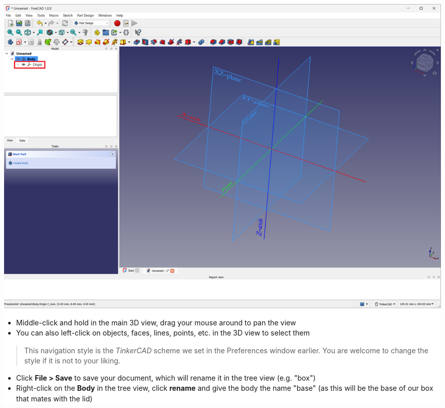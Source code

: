 ![Rotate 3D view in FreeCAD](.images/screen-04.png)

 * Middle-click and hold in the main 3D view, drag your mouse around to pan the view
 * You can also left-click on objects, faces, lines, points, etc. in the 3D view to select them

> This navigation style is the *TinkerCAD* scheme we set in the Preferences window earlier. You are welcome to change the style if it is not to your liking.

 * Click **File > Save** to save your document, which will rename it in the tree view (e.g. "box")
 * Right-click on the **Body** in the tree view, click **rename** and give the body the name "base" (as this will be the base of our box that mates with the lid)
